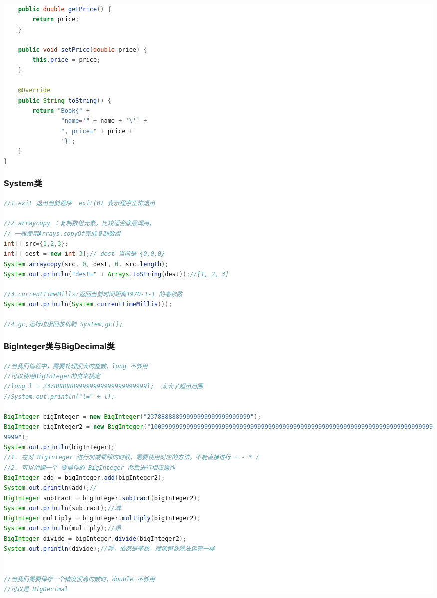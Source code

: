 ```java
    public double getPrice() {
        return price;
    }

    public void setPrice(double price) {
        this.price = price;
    }

    @Override
    public String toString() {
        return "Book{" +
                "name='" + name + '\'' +
                ", price=" + price +
                '}';
    }
}
```



### System类

```java
//1.exit 退出当前程序  exit(0) 表示程序正常退出

//2.arraycopy ：复制数组元素，比较适合底层调用，
// 一般使用Arrays.copyOf完成复制数组
int[] src={1,2,3};
int[] dest = new int[3];// dest 当前是 {0,0,0}
System.arraycopy(src, 0, dest, 0, src.length);
System.out.println("dest=" + Arrays.toString(dest));//[1, 2, 3]

//3.currentTimeMills:返回当前时间距离1970-1-1 的毫秒数
System.out.println(System.currentTimeMillis());

//4.gc,运行垃圾回收机制 System,gc();
```



### BigInteger类与BigDecimal类

```java
//当我们编程中，需要处理很大的整数，long 不够用
//可以使用BigInteger的类来搞定
//long l = 23788888899999999999999999999l;  太大了超出范围
//System.out.println("l=" + l);

BigInteger bigInteger = new BigInteger("23788888899999999999999999999");
BigInteger bigInteger2 = new BigInteger("10099999999999999999999999999999999999999999999999999999999999999999999999999999999");
System.out.println(bigInteger);
//1. 在对 BigInteger 进行加减乘除的时候，需要使用对应的方法，不能直接进行 + - * /
//2. 可以创建一个 要操作的 BigInteger 然后进行相应操作
BigInteger add = bigInteger.add(bigInteger2);
System.out.println(add);//
BigInteger subtract = bigInteger.subtract(bigInteger2);
System.out.println(subtract);//减
BigInteger multiply = bigInteger.multiply(bigInteger2);
System.out.println(multiply);//乘
BigInteger divide = bigInteger.divide(bigInteger2);
System.out.println(divide);//除，依然是整数，就像整数除法运算一样


//当我们需要保存一个精度很高的数时，double 不够用
//可以是 BigDecimal
```